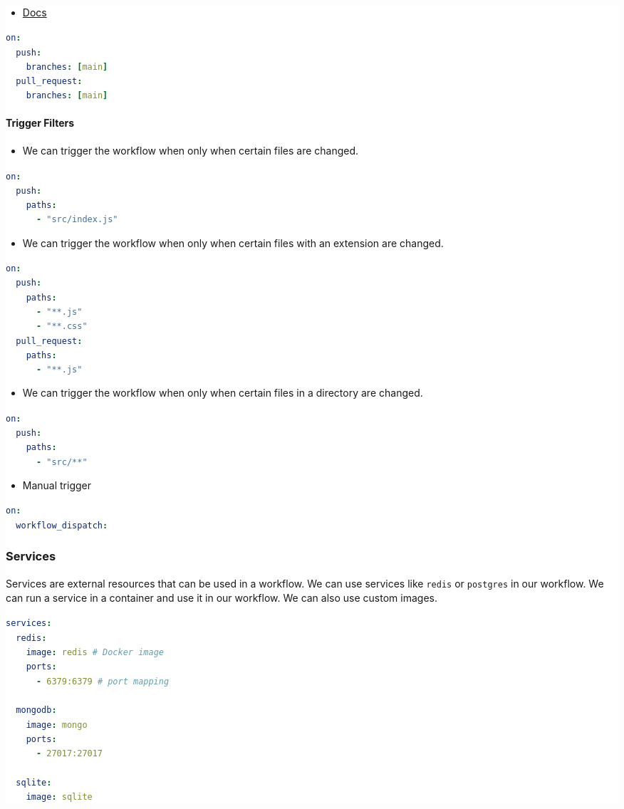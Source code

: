 - [Docs](https://docs.github.com/en/actions/reference/events-that-trigger-workflows)

```yaml
on:
  push:
    branches: [main]
  pull_request:
    branches: [main]
```

#### Trigger Filters

- We can trigger the workflow when only when certain files are changed.

```yaml
on:
  push:
    paths:
      - "src/index.js"
```

- We can trigger the workflow when only when certain files with an extension are changed.

```yaml
on:
  push:
    paths:
      - "**.js"
      - "**.css"
  pull_request:
    paths:
      - "**.js"
```

- We can trigger the workflow when only when certain files in a directory are changed.

```yaml
on:
  push:
    paths:
      - "src/**"
```

- Manual trigger

```yaml
on:
  workflow_dispatch:
```

### Services

Services are external resources that can be used in a workflow. We can use services like `redis` or `postgres` in our workflow. We can run a service in a container and use it in our workflow. We can also use custom images.

```yaml
services:
  redis:
    image: redis # Docker image
    ports:
      - 6379:6379 # port mapping

  mongodb:
    image: mongo
    ports:
      - 27017:27017

  sqlite:
    image: sqlite
```